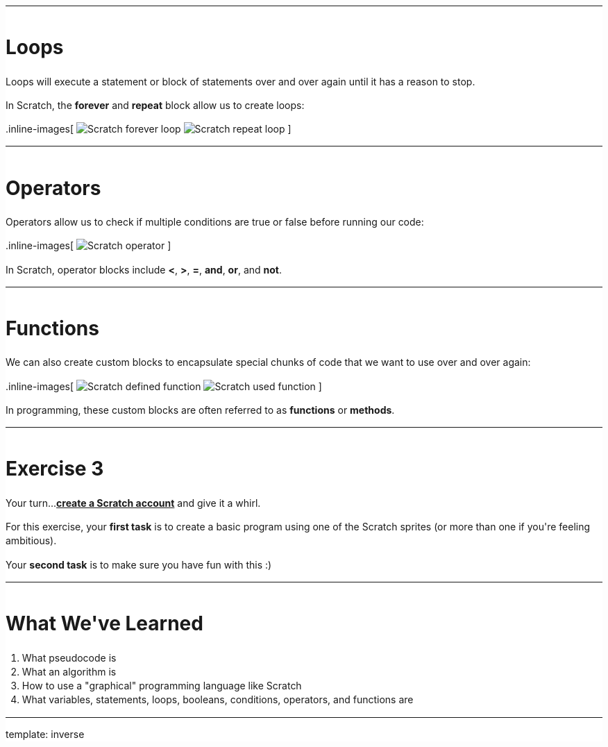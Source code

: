 
---

# Loops

Loops will execute a statement or block of statements over and over again until it has a reason to stop.

In Scratch, the **forever** and **repeat** block allow us to create loops:

.inline-images[
   ![Scratch forever loop](/public/img/slide-assets/scratch-forever.png)
   ![Scratch repeat loop](/public/img/slide-assets/scratch-repeat.png)
]

---

# Operators

Operators allow us to check if multiple conditions are true or false before running our code:

.inline-images[
   ![Scratch operator](/public/img/slide-assets/scratch-operator.png)
]

In Scratch, operator blocks include **<**, **>**, **=**, **and**, **or**, and **not**.

---

# Functions

We can also create custom blocks to encapsulate special chunks of code that we want to use over and over again:

.inline-images[
   ![Scratch defined function](/public/img/slide-assets/scratch-define-func.png)
   ![Scratch used function](/public/img/slide-assets/scratch-use-func.png)
]

In programming, these custom blocks are often referred to as **functions** or **methods**.

---

# Exercise 3

Your turn...**[create a Scratch account](https://scratch.mit.edu/)** and give it a whirl.

For this exercise, your **first task** is to create a basic program using one of the Scratch sprites (or more than one if you're feeling ambitious).

Your **second task** is to make sure you have fun with this :)

---

# What We've Learned

1. What pseudocode is
2. What an algorithm is
3. How to use a "graphical" programming language like Scratch
4. What variables, statements, loops, booleans, conditions, operators, and functions are

---
template: inverse
